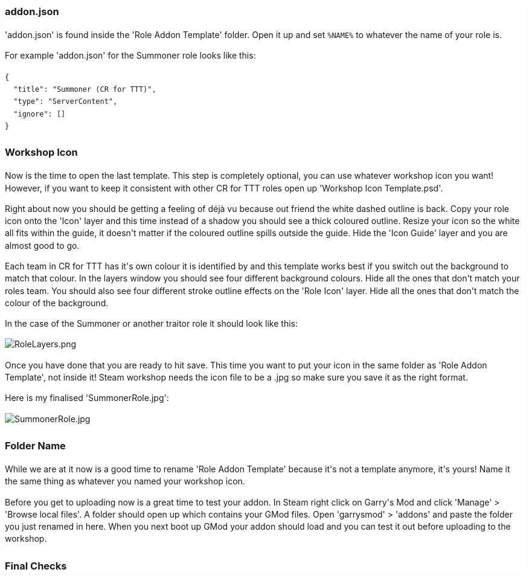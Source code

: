 ### addon.json

'addon.json' is found inside the 'Role Addon Template' folder. Open it up and set `%NAME%` to whatever the name of your role is.

For example 'addon.json' for the Summoner role looks like this:
```
{
  "title": "Summoner (CR for TTT)",
  "type": "ServerContent",
  "ignore": []
}
```

### Workshop Icon

Now is the time to open the last template. This step is completely optional, you can use whatever workshop icon you want! However, if you want to keep it consistent with other CR for TTT roles open up 'Workshop Icon Template.psd'.

Right about now you should be getting a feeling of déjà vu because out friend the white dashed outline is back. Copy your role icon onto the 'Icon' layer and this time instead of a shadow you should see a thick coloured outline. Resize your icon so the white all fits within the guide, it doesn't matter if the coloured outline spills outside the guide. Hide the 'Icon Guide' layer and you are almost good to go.

Each team in CR for TTT has it's own colour it is identified by and this template works best if you switch out the background to match that colour. In the layers window you should see four different background colours. Hide all the ones that don't match your roles team. You should also see four different stroke outline effects on the 'Role Icon' layer. Hide all the ones that don't match the colour of the background.

In the case of the Summoner or another traitor role it should look like this:

![RoleLayers.png](https://i.imgur.com/x5sUaXT.png)

Once you have done that you are ready to hit save. This time you want to put your icon in the same folder as 'Role Addon Template', not inside it! Steam workshop needs the icon file to be a .jpg so make sure you save it as the right format.

Here is my finalised 'SummonerRole.jpg':

![SummonerRole.jpg](https://i.imgur.com/wTMTtEj.png)

### Folder Name

While we are at it now is a good time to rename 'Role Addon Template' because it's not a template anymore, it's yours! Name it the same thing as whatever you named your workshop icon.

Before you get to uploading now is a great time to test your addon. In Steam right click on Garry's Mod and click 'Manage' > 'Browse local files'. A folder should open up which contains your GMod files. Open 'garrysmod' > 'addons' and paste the folder you just renamed in here. When you next boot up GMod your addon should load and you can test it out before uploading to the workshop.

### Final Checks
